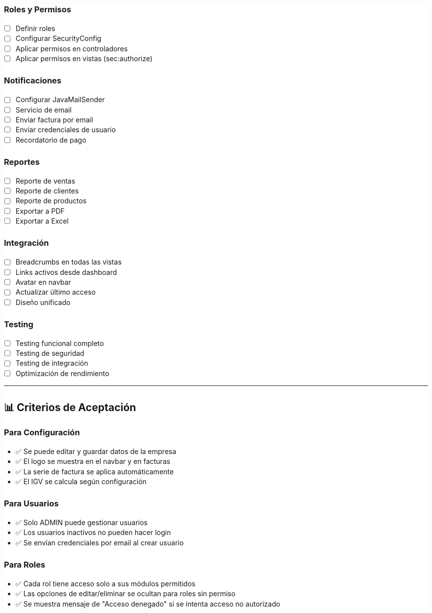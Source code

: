 ### Roles y Permisos
- [ ] Definir roles
- [ ] Configurar SecurityConfig
- [ ] Aplicar permisos en controladores
- [ ] Aplicar permisos en vistas (sec:authorize)

### Notificaciones
- [ ] Configurar JavaMailSender
- [ ] Servicio de email
- [ ] Enviar factura por email
- [ ] Enviar credenciales de usuario
- [ ] Recordatorio de pago

### Reportes
- [ ] Reporte de ventas
- [ ] Reporte de clientes
- [ ] Reporte de productos
- [ ] Exportar a PDF
- [ ] Exportar a Excel

### Integración
- [ ] Breadcrumbs en todas las vistas
- [ ] Links activos desde dashboard
- [ ] Avatar en navbar
- [ ] Actualizar último acceso
- [ ] Diseño unificado

### Testing
- [ ] Testing funcional completo
- [ ] Testing de seguridad
- [ ] Testing de integración
- [ ] Optimización de rendimiento

---

## 📊 Criterios de Aceptación

### Para Configuración
- ✅ Se puede editar y guardar datos de la empresa
- ✅ El logo se muestra en el navbar y en facturas
- ✅ La serie de factura se aplica automáticamente
- ✅ El IGV se calcula según configuración

### Para Usuarios
- ✅ Solo ADMIN puede gestionar usuarios
- ✅ Los usuarios inactivos no pueden hacer login
- ✅ Se envían credenciales por email al crear usuario

### Para Roles
- ✅ Cada rol tiene acceso solo a sus módulos permitidos
- ✅ Las opciones de editar/eliminar se ocultan para roles sin permiso
- ✅ Se muestra mensaje de "Acceso denegado" si se intenta acceso no autorizado
